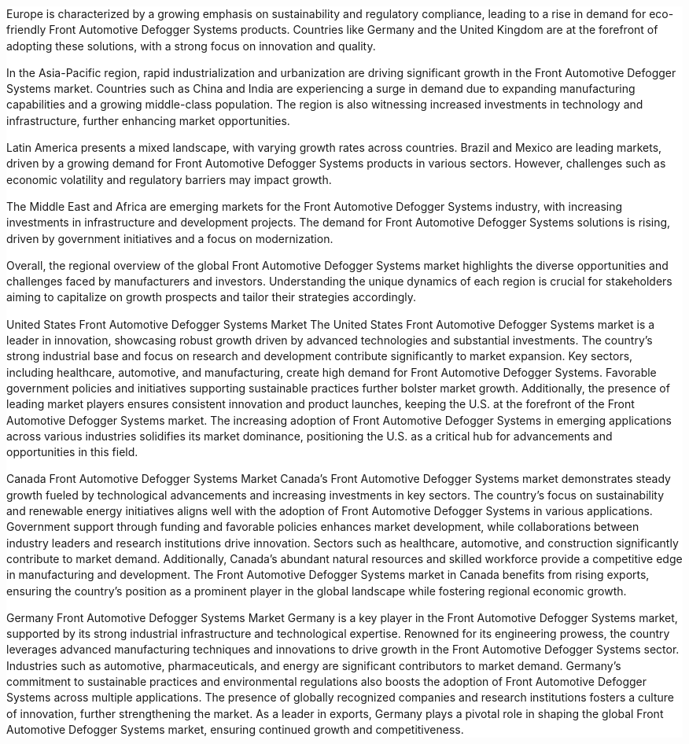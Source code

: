 Europe is characterized by a growing emphasis on sustainability and regulatory compliance, leading to a rise in demand for eco-friendly Front Automotive Defogger Systems products. Countries like Germany and the United Kingdom are at the forefront of adopting these solutions, with a strong focus on innovation and quality.

In the Asia-Pacific region, rapid industrialization and urbanization are driving significant growth in the Front Automotive Defogger Systems market. Countries such as China and India are experiencing a surge in demand due to expanding manufacturing capabilities and a growing middle-class population. The region is also witnessing increased investments in technology and infrastructure, further enhancing market opportunities.

Latin America presents a mixed landscape, with varying growth rates across countries. Brazil and Mexico are leading markets, driven by a growing demand for Front Automotive Defogger Systems products in various sectors. However, challenges such as economic volatility and regulatory barriers may impact growth.

The Middle East and Africa are emerging markets for the Front Automotive Defogger Systems industry, with increasing investments in infrastructure and development projects. The demand for Front Automotive Defogger Systems solutions is rising, driven by government initiatives and a focus on modernization.

Overall, the regional overview of the global Front Automotive Defogger Systems market highlights the diverse opportunities and challenges faced by manufacturers and investors. Understanding the unique dynamics of each region is crucial for stakeholders aiming to capitalize on growth prospects and tailor their strategies accordingly.

United States Front Automotive Defogger Systems Market
The United States Front Automotive Defogger Systems market is a leader in innovation, showcasing robust growth driven by advanced technologies and substantial investments. The country’s strong industrial base and focus on research and development contribute significantly to market expansion. Key sectors, including healthcare, automotive, and manufacturing, create high demand for Front Automotive Defogger Systems. Favorable government policies and initiatives supporting sustainable practices further bolster market growth. Additionally, the presence of leading market players ensures consistent innovation and product launches, keeping the U.S. at the forefront of the Front Automotive Defogger Systems market. The increasing adoption of Front Automotive Defogger Systems in emerging applications across various industries solidifies its market dominance, positioning the U.S. as a critical hub for advancements and opportunities in this field.

Canada Front Automotive Defogger Systems Market
Canada’s Front Automotive Defogger Systems market demonstrates steady growth fueled by technological advancements and increasing investments in key sectors. The country’s focus on sustainability and renewable energy initiatives aligns well with the adoption of Front Automotive Defogger Systems in various applications. Government support through funding and favorable policies enhances market development, while collaborations between industry leaders and research institutions drive innovation. Sectors such as healthcare, automotive, and construction significantly contribute to market demand. Additionally, Canada’s abundant natural resources and skilled workforce provide a competitive edge in manufacturing and development. The Front Automotive Defogger Systems market in Canada benefits from rising exports, ensuring the country’s position as a prominent player in the global landscape while fostering regional economic growth.

Germany Front Automotive Defogger Systems Market
Germany is a key player in the Front Automotive Defogger Systems market, supported by its strong industrial infrastructure and technological expertise. Renowned for its engineering prowess, the country leverages advanced manufacturing techniques and innovations to drive growth in the Front Automotive Defogger Systems sector. Industries such as automotive, pharmaceuticals, and energy are significant contributors to market demand. Germany’s commitment to sustainable practices and environmental regulations also boosts the adoption of Front Automotive Defogger Systems across multiple applications. The presence of globally recognized companies and research institutions fosters a culture of innovation, further strengthening the market. As a leader in exports, Germany plays a pivotal role in shaping the global Front Automotive Defogger Systems market, ensuring continued growth and competitiveness.
